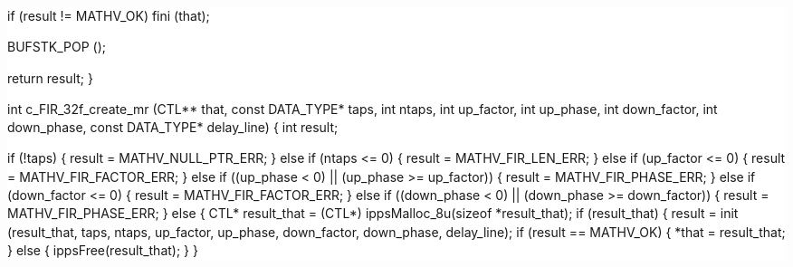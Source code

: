   if (result != MATHV_OK)
    fini (that);

  BUFSTK_POP ();

  return result;
}

int c_FIR_32f_create_mr (CTL** that,
                         const DATA_TYPE* taps,
                         int ntaps,
                         int up_factor,
                         int up_phase,
                         int down_factor,
                         int down_phase,
                         const DATA_TYPE* delay_line)
{
  int result;

  if (!taps)
    {
      result = MATHV_NULL_PTR_ERR;
    }
  else if (ntaps <= 0)
    {
      result = MATHV_FIR_LEN_ERR;
    }
  else if (up_factor <= 0)
    {
      result = MATHV_FIR_FACTOR_ERR;
    }
  else if ((up_phase < 0) || (up_phase >= up_factor))
    {
      result = MATHV_FIR_PHASE_ERR;
    }
  else if (down_factor <= 0)
    {
      result = MATHV_FIR_FACTOR_ERR;
    }
  else if ((down_phase < 0) || (down_phase >= down_factor))
    {
      result = MATHV_FIR_PHASE_ERR;
    }
  else
    {
      CTL* result_that = (CTL*) ippsMalloc_8u(sizeof *result_that);
      if (result_that)
        {
          result = init (result_that,
                         taps,
                         ntaps,
                         up_factor,
                         up_phase,
                         down_factor,
                         down_phase,
                         delay_line);
          if (result == MATHV_OK)
            {
              *that = result_that;
            }
          else
            {
              ippsFree(result_that);
            }
        }